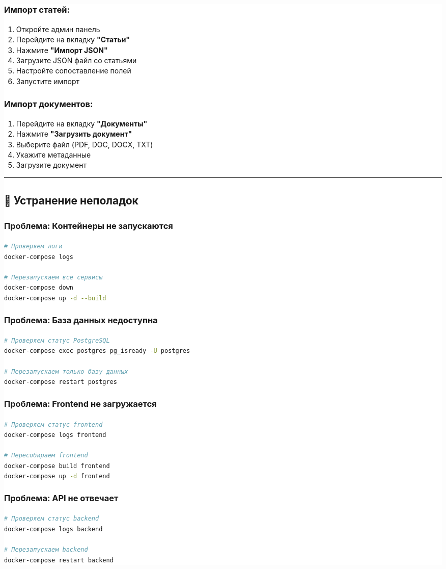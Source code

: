 ### Импорт статей:
1. Откройте админ панель
2. Перейдите на вкладку **"Статьи"**
3. Нажмите **"Импорт JSON"**
4. Загрузите JSON файл со статьями
5. Настройте сопоставление полей
6. Запустите импорт

### Импорт документов:
1. Перейдите на вкладку **"Документы"**
2. Нажмите **"Загрузить документ"**
3. Выберите файл (PDF, DOC, DOCX, TXT)
4. Укажите метаданные
5. Загрузите документ

---

## 🔧 Устранение неполадок

### Проблема: Контейнеры не запускаются
```bash
# Проверяем логи
docker-compose logs

# Перезапускаем все сервисы
docker-compose down
docker-compose up -d --build
```

### Проблема: База данных недоступна
```bash
# Проверяем статус PostgreSQL
docker-compose exec postgres pg_isready -U postgres

# Перезапускаем только базу данных
docker-compose restart postgres
```

### Проблема: Frontend не загружается
```bash
# Проверяем статус frontend
docker-compose logs frontend

# Пересобираем frontend
docker-compose build frontend
docker-compose up -d frontend
```

### Проблема: API не отвечает
```bash
# Проверяем статус backend
docker-compose logs backend

# Перезапускаем backend
docker-compose restart backend
```
